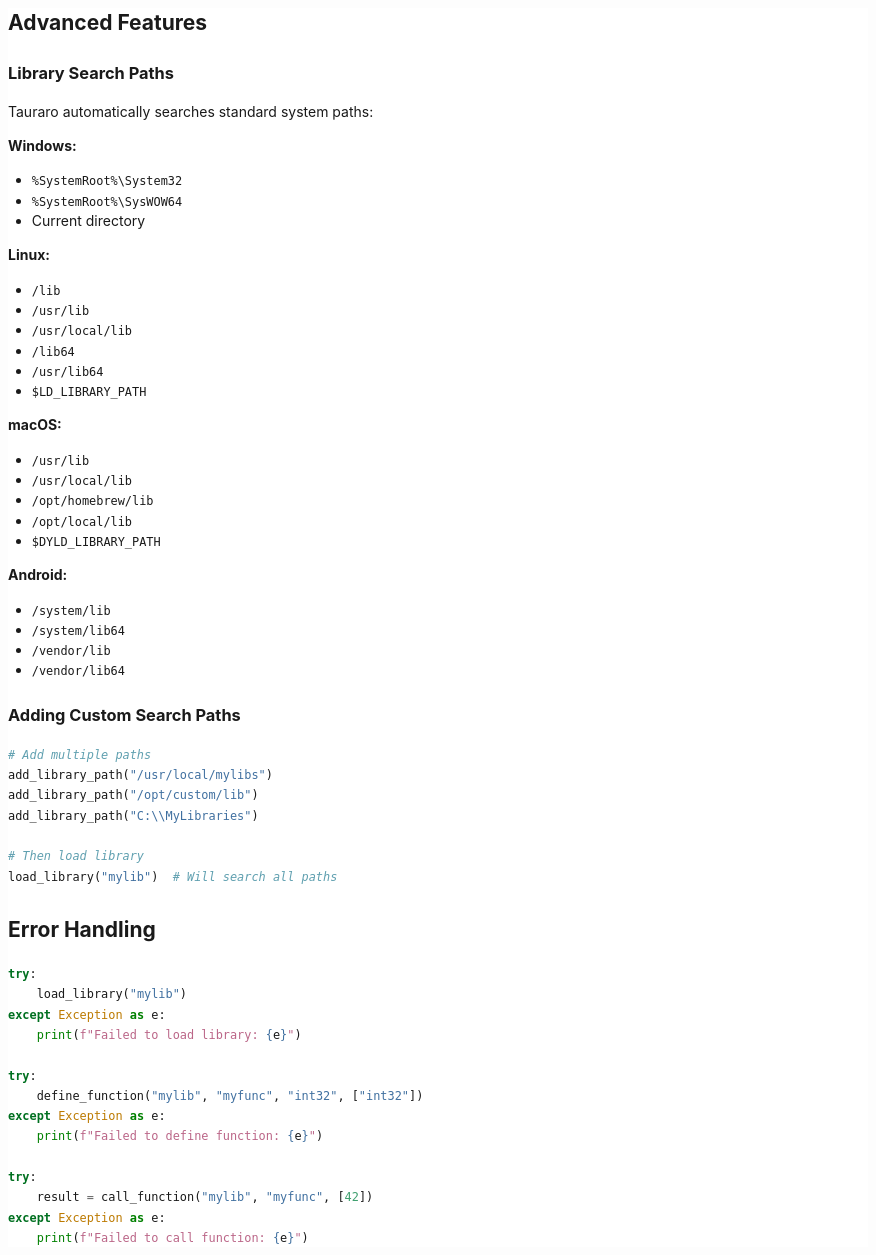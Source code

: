 ## Advanced Features

### Library Search Paths

Tauraro automatically searches standard system paths:

**Windows:**
- `%SystemRoot%\System32`
- `%SystemRoot%\SysWOW64`
- Current directory

**Linux:**
- `/lib`
- `/usr/lib`
- `/usr/local/lib`
- `/lib64`
- `/usr/lib64`
- `$LD_LIBRARY_PATH`

**macOS:**
- `/usr/lib`
- `/usr/local/lib`
- `/opt/homebrew/lib`
- `/opt/local/lib`
- `$DYLD_LIBRARY_PATH`

**Android:**
- `/system/lib`
- `/system/lib64`
- `/vendor/lib`
- `/vendor/lib64`

### Adding Custom Search Paths

```python
# Add multiple paths
add_library_path("/usr/local/mylibs")
add_library_path("/opt/custom/lib")
add_library_path("C:\\MyLibraries")

# Then load library
load_library("mylib")  # Will search all paths
```

## Error Handling

```python
try:
    load_library("mylib")
except Exception as e:
    print(f"Failed to load library: {e}")

try:
    define_function("mylib", "myfunc", "int32", ["int32"])
except Exception as e:
    print(f"Failed to define function: {e}")

try:
    result = call_function("mylib", "myfunc", [42])
except Exception as e:
    print(f"Failed to call function: {e}")
```
